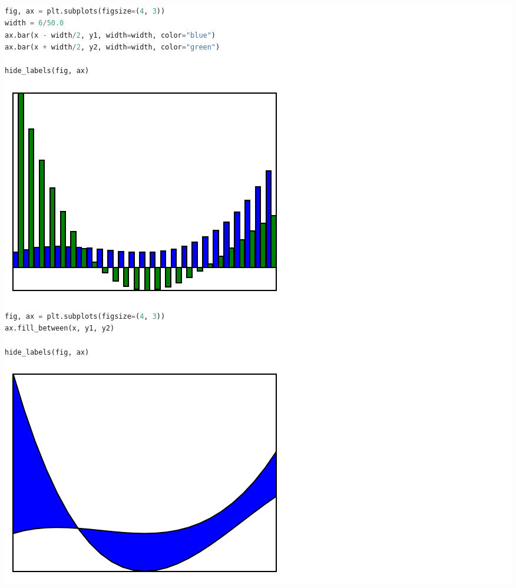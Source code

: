 

```python
fig, ax = plt.subplots(figsize=(4, 3))
width = 6/50.0
ax.bar(x - width/2, y1, width=width, color="blue")
ax.bar(x + width/2, y2, width=width, color="green")

hide_labels(fig, ax)
```


![png](Ch04_Plotting_and_Visualization_files/Ch04_Plotting_and_Visualization_29_0.png)



```python
fig, ax = plt.subplots(figsize=(4, 3))
ax.fill_between(x, y1, y2)

hide_labels(fig, ax)
```


![png](Ch04_Plotting_and_Visualization_files/Ch04_Plotting_and_Visualization_30_0.png)
